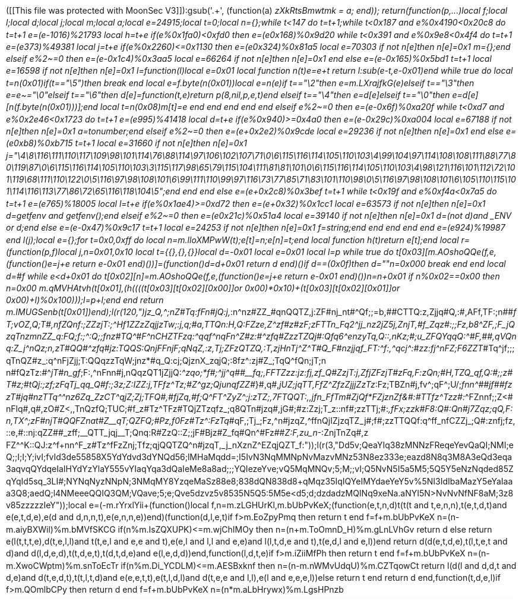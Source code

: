 ([[This file was protected with MoonSec V3]]):gsub('.+', (function(a) _zXkRtsBmwtmk = a; end)); return(function(p,...)local f;local l;local d;local j;local m;local a;local e=24915;local t=0;local n={};while t<147 do t=t+1;while t<0x187 and e%0x4190<0x20c8 do t=t+1 e=(e-1016)%21793 local h=t+e if(e%0x1fa0)<0xfd0 then e=(e*0x168)%0x9d20 while t<0x391 and e%0x9e8<0x4f4 do t=t+1 e=(e*373)%49381 local j=t+e if(e%0x2260)<=0x1130 then e=(e*0x324)%0x81a5 local e=70303 if not n[e]then n[e]=0x1 m={};end elseif e%2~=0 then e=(e-0x1c4)%0x3aa5 local e=66264 if not n[e]then n[e]=0x1 end else e=(e-0x165)%0x5bd1 t=t+1 local e=16598 if not n[e]then n[e]=0x1 l=function(l)local e=0x01 local function n(t)e=e+t return l:sub(e-t,e-0x01)end while true do local t=n(0x01)if(t=="\5")then break end local e=f.byte(n(0x01))local e=n(e)if t=="\2"then e=m.LXrajfkG(e)elseif t=="\3"then e=e~="\0"elseif t=="\6"then d[e]=function(t,e)return p(8,nil,p,e,t)end elseif t=="\4"then e=d[e]elseif t=="\0"then e=d[e][n(f.byte(n(0x01)))];end local t=n(0x08)m[t]=e end end end end end elseif e%2~=0 then e=(e-0x6f)%0xa20f while t<0xd7 and e%0x2e46<0x1723 do t=t+1 e=(e*995)%41418 local d=t+e if(e%0x940)>=0x4a0 then e=(e-0x29c)%0xa004 local e=67188 if not n[e]then n[e]=0x1 a=tonumber;end elseif e%2~=0 then e=(e+0x2e2)%0x9cde local e=29236 if not n[e]then n[e]=0x1 end else e=(e*0xb8)%0xb715 t=t+1 local e=31660 if not n[e]then n[e]=0x1 j="\4\8\116\111\110\117\109\98\101\114\76\88\114\97\106\102\107\71\0\6\115\116\114\105\110\103\4\99\104\97\114\108\108\111\88\77\80\119\87\0\6\115\116\114\105\110\103\3\115\117\98\65\79\115\104\111\81\81\101\0\6\115\116\114\105\110\103\4\98\121\116\101\112\72\101\119\68\111\110\122\0\5\116\97\98\108\101\6\99\111\110\99\97\116\73\77\85\71\83\101\110\98\0\5\116\97\98\108\101\6\105\110\115\101\114\116\113\77\86\72\65\116\118\104\5";end end end else e=(e+0x2c8)%0x3bef t=t+1 while t<0x19f and e%0xf4a<0x7a5 do t=t+1 e=(e*765)%18005 local l=t+e if(e%0x1ae4)>=0xd72 then e=(e+0x32)%0x1cc1 local e=63573 if not n[e]then n[e]=0x1 d=getfenv and getfenv();end elseif e%2~=0 then e=(e*0x21c)%0x51a4 local e=39140 if not n[e]then n[e]=0x1 d=(not d)and _ENV or d;end else e=(e-0x47)%0x9c17 t=t+1 local e=24253 if not n[e]then n[e]=0x1 f=string;end end end end end e=(e*924)%19987 end l(j);local e={};for t=0x0,0xff do local n=m.lloXMPwW(t);e[t]=n;e[n]=t;end local function h(t)return e[t];end local r=(function(p,f)local j,n=0x01,0x10 local t={{},{},{}}local d=-0x01 local e=0x01 local l=p while true do t[0x03][m.AOshoQQe(f,e,(function()e=j+e return e-0x01 end)())]=(function()d=d+0x01 return d end)()if d==(0x0f)then d=""n=0x000 break end end local d=#f while e<d+0x01 do t[0x02][n]=m.AOshoQQe(f,e,(function()e=j+e return e-0x01 end)())n=n+0x01 if n%0x02==0x00 then n=0x00 m.qMVHAtvh(t[0x01],(h((((t[0x03][t[0x02][0x00]]or 0x00)*0x10)+(t[0x03][t[0x02][0x01]]or 0x00)+l)%0x100)));l=p+l;end end return m.IMUGSenb(t[0x01])end);l(r(120,")jz_Q,^;nZ#Tq:fFn#jQ:j,_:n^nz#ZZ_#qnQQTZ,j:ZF#nj_nt#^Qf;;=b,##CTTQ:z,Zjjq#Q,:#,AFf,TF:;n##__fT;_vOZ,Q;T#,nfZQnf:;ZZzjT:;^Hf1ZZzZqjjzTw_;:j,q;#a,TTQn:H,Q:FZze,Z^zf#_z_#_zF;zFTTn_Fq2^jj_nz2jZ5j,ZnjT,#f_Zqz_#:;;Fz,_b8^ZF,;F_jQzqTnzmnZZ_q:FQ;f:;^:Q;;fnz#TQ^#F^nCHZTFzq:^_qqf^nqFn^Z#z_:#^zfq#ZzzTZQj#:Qfq6^enzyTq,Q::,nKz;#;u_ZFQYqqQ:^#F,##_,qVQnq:Z_j^nQz;n,zT#QQ#^zfq#jz:TQQS:QnjFFnjF_;qNqZ,:z,Tj;ZFzQTZQ,:T,zjHnTj^Z^T#Q_F#nzjjqf_FT:^f:,^qcj^:#zz:fj^nFZ;F6ZZT_#Tq^jf;;;qTnQZ#z_:q^nFjZjj;T:QQqzzTqW;jnz*#q_Q:cj;QjznX_zqjQ;:8fz^:zj#Z_;TqQ^fQn;jT;n n#fQzTz:#^_jT#n_gf_;F:,^nFnn#j,nQqzQT1jZjjQ:_^zqo;*f#;^jj^q##__fq;,FFTZzz:jz:fj,zf_Q#ZzjT:j,ZfjZFzjT#zFq,_F:zQn;#H,TZQ_qf,Q:#;;z#T#z;#tQj:;zf;zFqTj_qq_Q#f:;3z;Z:IZZ:j,TFfz^Tz;#Z_^gz;QjunqfZZ#_}#,q#,_jUZ;jqTT,FfZ^ZfzZjjjZzTz_:Fz;TBZn#j,fv^;qF^;U/;_fnn^##_jf##fzzT#jq#nzTTq^^nz6Zq_ZzCT^qjZ;Zj;TFQ#,#fjZq,#f;Q^FT^ZyZ^;j:_zTZ;,7FTQQT:,,jfn_FfTm#ZjQf*FZjznZf&_#:_#TTfz^Tzz#:_^FZnnf;;Z<#nFlq#,q#,zO#Z<,,TnQzfQ;TUC;#f_z#Tz^TFz#TQjZTzqfz_;q8QTn#jzq#,jG#;#z:Zzj;T_z::nf#;zzTTj;#:_,fFx;zzk#F8:Q#:Qn#j7Zqz;qQ,F:n,TX^;zF#njT#QQFZnat#Z__qT;QZFQ;#Pz,f0Fz#Tz^:FzTq_#qF,;Tj_;Fz,^n#jzqZ,^ffnQjIZjzqTZ_j#;f#;zzTTQQf:q^ff_nfCZZj_;Q#:znfj;fz,::e,#::nj:qZZ##_zff;__QTT_jqj__T;Qnq:R#ZzQ::Z;;jF#Bjz#Z_fq#Qn^#Fz##_Z:F,zu_n_-:ZnjTnZq#,z FZ^^K::QJ:z^f+nn^F_z#Tz^fFzZnj;Tfz;qjQQTZQ^n#jzqT,_j_nXznZ^EZqjQZT_f:"));l(r(3,"Dd5v;QeaYIq38zMNNzFReqeYevQaQI;NMI;eQ;;I;I;Y;ivI;fvId3de55858X5YdYdvd3dYNQd56;lMHaMqdd=;I5IvN3NqMMNpNvMazvMNz53N8ez333e;eazd8N8q3M8A3eQd3eqa3aqvqQYdqeIaIHYdYzYlaY555vYIaqYqa3dQaIeMe8a8ad;;;YQIezeYve;vQ5MqMNQv;5;M;;vI;Q5NvN5I5a5M5;5Q5Y5eNzNqded85ZqYqId5sq_3LI#;NYNqNyzNNpN;3NMqMY8YzqeMaSz88e8;838dQN838d8+qMqz35IqIQYeIMYdaeYeY5v%5NI3IdIbaMazY5eYaIaaa3Q8;aedQ;l4NMeeeQQIQ3QM;VQave;5;e;Qve5dzvz5v8535N5Q5:5M5e<d5;d;dzdadzMQINq9xeNa.aNYI5N>NvNvNfNF8aM;3z8v85zzzzzIeY"));local e=(-m.rYrxlYii+(function()local f,n=m.zLGHUrKl,m.bUbPvKeX;(function(e,t,n,d)t(t(t and t,e,n,n),t(e,t,d,t)and e(e,t,d,e),e(d and d,n,n,t),e(e,n,n,e))end)(function(d,l,e,t)if f>m.EoZpyPmq then return t end f=f+m.bUbPvKeX n=(n-m.aiyBXWil)%m.bMVfSKCG if(n%m.IsZQXUPK)<=m.wjChIMOy then n=(n+m.ToOmnD_H)%m.gLnLVhGv return d else return e(l(t,t,t,e),d(t,e,l,l)and t(t,e,l and e,e and t),e(e,l and l,l and e,e)and l(l,t,d,e and t),t(e,d,l and e,l))end return d(d(e,t,d,e),t(l,t,e,t and d)and d(l,d,e,d),t(t,d,e,t),t(d,t,d,e)and e(l,e,d,d))end,function(l,d,t,e)if f>m.iZiiMfPh then return t end f=f+m.bUbPvKeX n=(n-m.XwoCWptm)%m.snToEcTr if(n%m.Di_YCDLM)<=m.AESBxknf then n=(n-m.nWMvUdqU)%m.CZTqowCt return l(d(l and d,d,t and d,e)and d(t,e,d,t),t(t,l,t,d)and e(e,e,t,t),e(t,l,d,l)and d(t,e,e and l,l),e(l and e,e,e,l))else return t end return d end,function(t,d,e,l)if f>m.QOmlbCPy then return d end f=f+m.bUbPvKeX n=(n*m.aLbHrywx)%m.LgsHPnzb